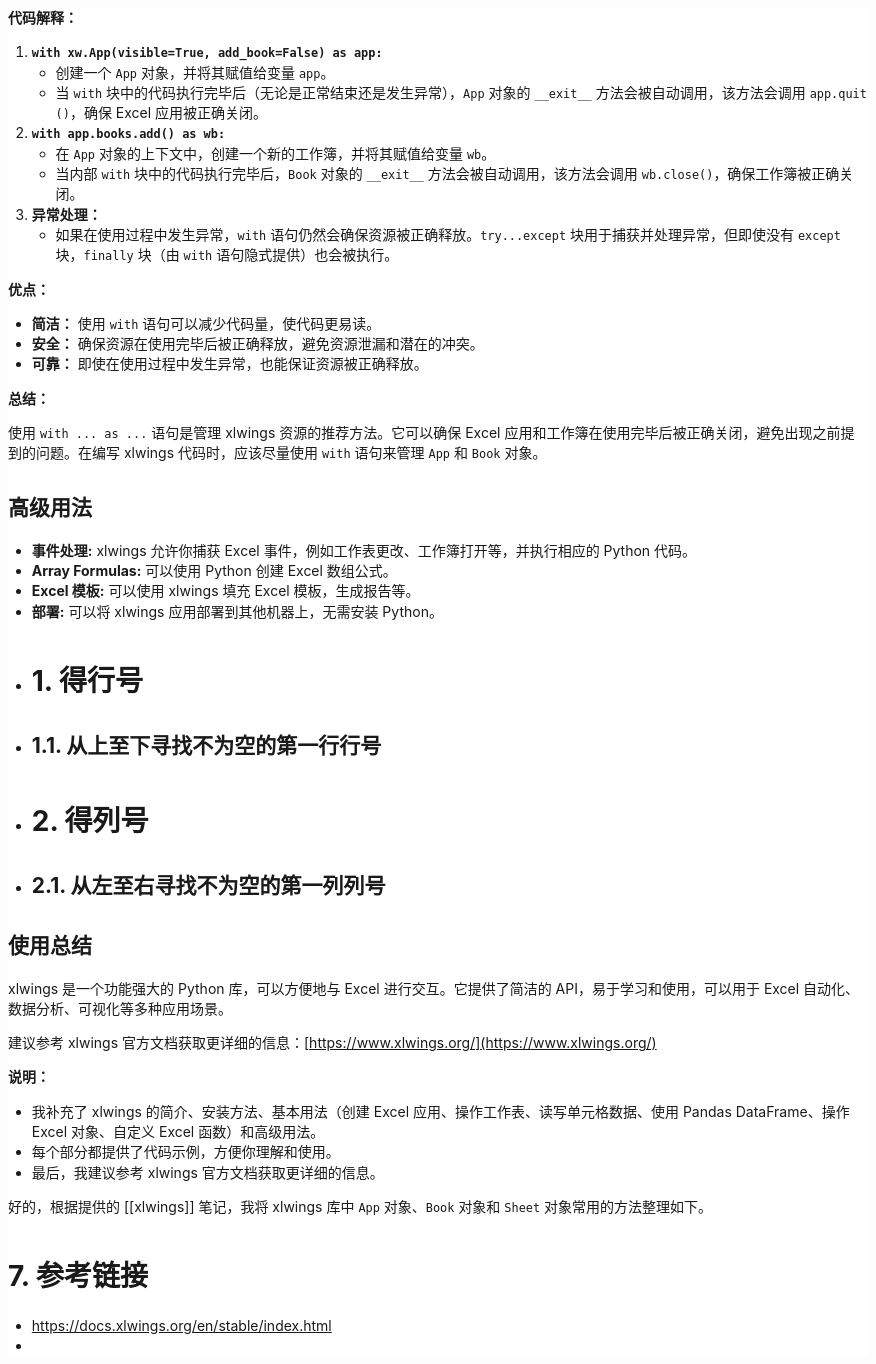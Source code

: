 **代码解释：**

1.  **`with xw.App(visible=True, add_book=False) as app:`**
    *   创建一个 `App` 对象，并将其赋值给变量 `app`。
    *   当 `with` 块中的代码执行完毕后（无论是正常结束还是发生异常），`App` 对象的 `__exit__` 方法会被自动调用，该方法会调用 `app.quit()`，确保 Excel 应用被正确关闭。
2.  **`with app.books.add() as wb:`**
    *   在 `App` 对象的上下文中，创建一个新的工作簿，并将其赋值给变量 `wb`。
    *   当内部 `with` 块中的代码执行完毕后，`Book` 对象的 `__exit__` 方法会被自动调用，该方法会调用 `wb.close()`，确保工作簿被正确关闭。
3.  **异常处理：**
    *   如果在使用过程中发生异常，`with` 语句仍然会确保资源被正确释放。`try...except` 块用于捕获并处理异常，但即使没有 `except` 块，`finally` 块（由 `with` 语句隐式提供）也会被执行。

**优点：**

*   **简洁：**  使用 `with` 语句可以减少代码量，使代码更易读。
*   **安全：**  确保资源在使用完毕后被正确释放，避免资源泄漏和潜在的冲突。
*   **可靠：**  即使在使用过程中发生异常，也能保证资源被正确释放。

**总结：**

使用 `with ... as ...` 语句是管理 xlwings 资源的推荐方法。它可以确保 Excel 应用和工作簿在使用完毕后被正确关闭，避免出现之前提到的问题。在编写 xlwings 代码时，应该尽量使用 `with` 语句来管理 `App` 和 `Book` 对象。




## 高级用法

*   **事件处理:**  xlwings 允许你捕获 Excel 事件，例如工作表更改、工作簿打开等，并执行相应的 Python 代码。
*   **Array Formulas:**  可以使用 Python 创建 Excel 数组公式。
*   **Excel 模板:**  可以使用 xlwings 填充 Excel 模板，生成报告等。
*   **部署:**  可以将 xlwings 应用部署到其他机器上，无需安装 Python。

- # 1. 得行号
- ## 1.1. 从上至下寻找不为空的第一行行号


- # 2. 得列号
- ## 2.1. 从左至右寻找不为空的第一列列号





## 使用总结

xlwings 是一个功能强大的 Python 库，可以方便地与 Excel 进行交互。它提供了简洁的 API，易于学习和使用，可以用于 Excel 自动化、数据分析、可视化等多种应用场景。

建议参考 xlwings 官方文档获取更详细的信息：[https://www.xlwings.org/](https://www.xlwings.org/)


**说明：**

*   我补充了 xlwings 的简介、安装方法、基本用法（创建 Excel 应用、操作工作表、读写单元格数据、使用 Pandas DataFrame、操作 Excel 对象、自定义 Excel 函数）和高级用法。
*   每个部分都提供了代码示例，方便你理解和使用。
*   最后，我建议参考 xlwings 官方文档获取更详细的信息。


好的，根据提供的 [[xlwings]] 笔记，我将 xlwings 库中 `App` 对象、`Book` 对象和 `Sheet` 对象常用的方法整理如下。



# 7. 参考链接
- https://docs.xlwings.org/en/stable/index.html
- 